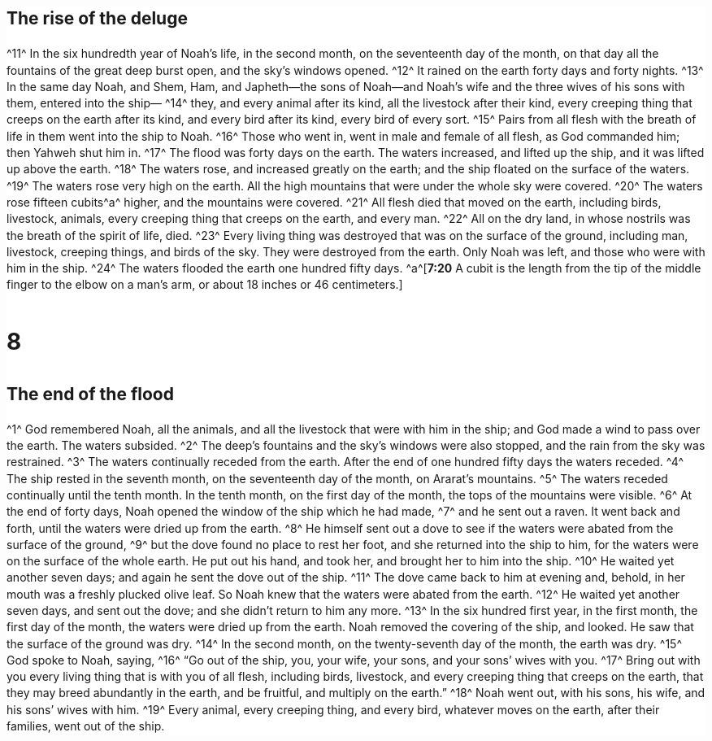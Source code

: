 ## The rise of the deluge
^11^ In the six hundredth year of Noah’s life, in the second month, on the seventeenth day of the month, on that day all the fountains of the great deep burst open, and the sky’s windows opened. ^12^ It rained on the earth forty days and forty nights. ^13^ In the same day Noah, and Shem, Ham, and Japheth—the sons of Noah—and Noah’s wife and the three wives of his sons with them, entered into the ship— ^14^ they, and every animal after its kind, all the livestock after their kind, every creeping thing that creeps on the earth after its kind, and every bird after its kind, every bird of every sort. ^15^ Pairs from all flesh with the breath of life in them went into the ship to Noah. ^16^ Those who went in, went in male and female of all flesh, as God commanded him; then Yahweh shut him in. ^17^ The flood was forty days on the earth. The waters increased, and lifted up the ship, and it was lifted up above the earth. ^18^ The waters rose, and increased greatly on the earth; and the ship floated on the surface of the waters. ^19^ The waters rose very high on the earth. All the high mountains that were under the whole sky were covered. ^20^ The waters rose fifteen cubits^a^ higher, and the mountains were covered. ^21^ All flesh died that moved on the earth, including birds, livestock, animals, every creeping thing that creeps on the earth, and every man. ^22^ All on the dry land, in whose nostrils was the breath of the spirit of life, died. ^23^ Every living thing was destroyed that was on the surface of the ground, including man, livestock, creeping things, and birds of the sky. They were destroyed from the earth. Only Noah was left, and those who were with him in the ship. ^24^ The waters flooded the earth one hundred fifty days.
^a^[**7:20** A cubit is the length from the tip of the middle finger to the elbow on a man’s arm, or about 18 inches or 46 centimeters.]

# 8 
## The end of the flood
^1^ God remembered Noah, all the animals, and all the livestock that were with him in the ship; and God made a wind to pass over the earth. The waters subsided. ^2^ The deep’s fountains and the sky’s windows were also stopped, and the rain from the sky was restrained. ^3^ The waters continually receded from the earth. After the end of one hundred fifty days the waters receded. ^4^ The ship rested in the seventh month, on the seventeenth day of the month, on Ararat’s mountains. ^5^ The waters receded continually until the tenth month. In the tenth month, on the first day of the month, the tops of the mountains were visible. ^6^ At the end of forty days, Noah opened the window of the ship which he had made, ^7^ and he sent out a raven. It went back and forth, until the waters were dried up from the earth. ^8^ He himself sent out a dove to see if the waters were abated from the surface of the ground, ^9^ but the dove found no place to rest her foot, and she returned into the ship to him, for the waters were on the surface of the whole earth. He put out his hand, and took her, and brought her to him into the ship. ^10^ He waited yet another seven days; and again he sent the dove out of the ship. ^11^ The dove came back to him at evening and, behold, in her mouth was a freshly plucked olive leaf. So Noah knew that the waters were abated from the earth. ^12^ He waited yet another seven days, and sent out the dove; and she didn’t return to him any more. ^13^ In the six hundred first year, in the first month, the first day of the month, the waters were dried up from the earth. Noah removed the covering of the ship, and looked. He saw that the surface of the ground was dry. ^14^ In the second month, on the twenty-seventh day of the month, the earth was dry. ^15^ God spoke to Noah, saying, ^16^ “Go out of the ship, you, your wife, your sons, and your sons’ wives with you. ^17^ Bring out with you every living thing that is with you of all flesh, including birds, livestock, and every creeping thing that creeps on the earth, that they may breed abundantly in the earth, and be fruitful, and multiply on the earth.” ^18^ Noah went out, with his sons, his wife, and his sons’ wives with him. ^19^ Every animal, every creeping thing, and every bird, whatever moves on the earth, after their families, went out of the ship.
